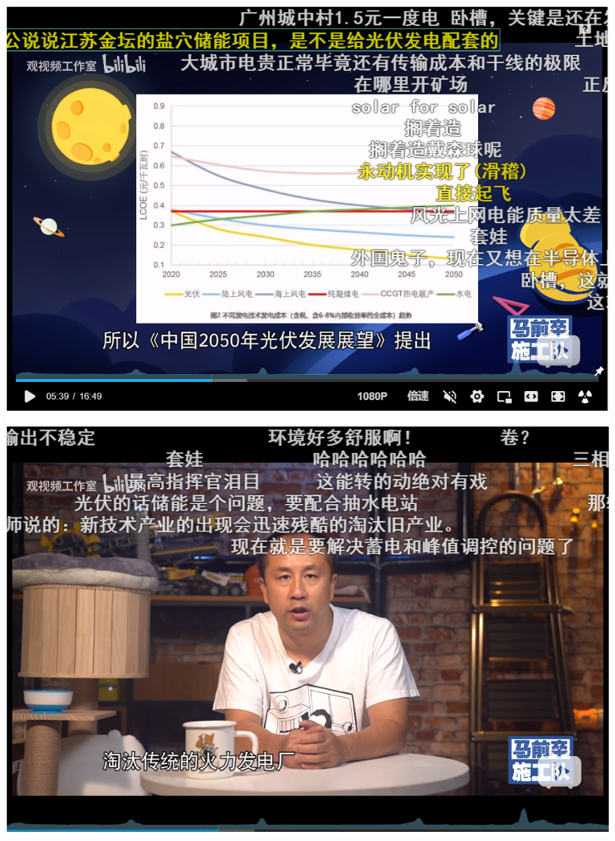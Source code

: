 ![](images/btnews/0101_0200/0188/media/image11.png)

![](images/btnews/0101_0200/0188/media/image12.png)
